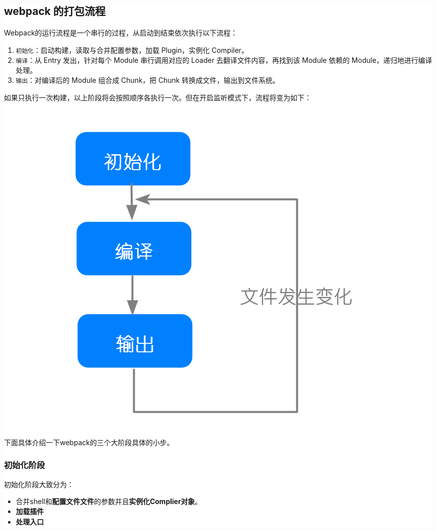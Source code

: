 ## webpack 的打包流程

Webpack的运行流程是一个串行的过程，从启动到结束依次执行以下流程：

1. `初始化`：启动构建，读取与合并配置参数，加载 Plugin，实例化 Compiler。
2. `编译`：从 Entry 发出，针对每个 Module 串行调用对应的 Loader 去翻译文件内容，再找到该 Module 依赖的 Module，递归地进行编译处理。
3. `输出`：对编译后的 Module 组合成 Chunk，把 Chunk 转换成文件，输出到文件系统。

如果只执行一次构建，以上阶段将会按照顺序各执行一次。但在开启监听模式下，流程将变为如下：

![9B823AC99AF889118D34D0CB72E7A28E.png](Web%20Module/9B823AC99AF889118D34D0CB72E7A28E.png)

下面具体介绍一下webpack的三个大阶段具体的小步。

### 初始化阶段

初始化阶段大致分为：

- 合并shell和**配置文件文件**的参数并且**实例化Complier对象**。
- **加载插件**
- **处理入口**

